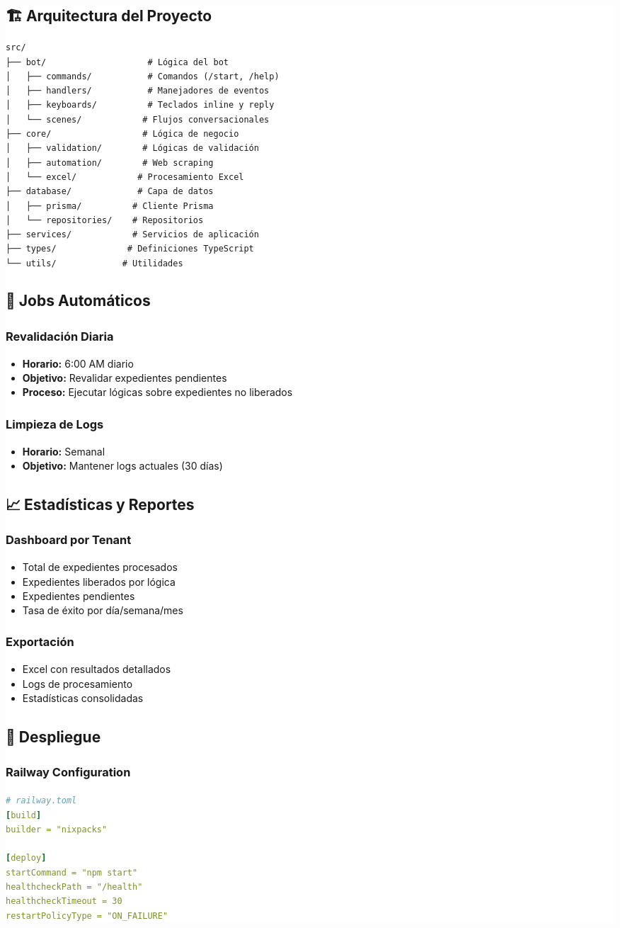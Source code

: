 ## 🏗️ Arquitectura del Proyecto

```
src/
├── bot/                    # Lógica del bot
│   ├── commands/           # Comandos (/start, /help)
│   ├── handlers/           # Manejadores de eventos
│   ├── keyboards/          # Teclados inline y reply
│   └── scenes/            # Flujos conversacionales
├── core/                  # Lógica de negocio
│   ├── validation/        # Lógicas de validación
│   ├── automation/        # Web scraping
│   └── excel/            # Procesamiento Excel
├── database/             # Capa de datos
│   ├── prisma/          # Cliente Prisma
│   └── repositories/    # Repositorios
├── services/            # Servicios de aplicación
├── types/              # Definiciones TypeScript
└── utils/             # Utilidades
```

## 🔄 Jobs Automáticos

### Revalidación Diaria
- **Horario:** 6:00 AM diario
- **Objetivo:** Revalidar expedientes pendientes
- **Proceso:** Ejecutar lógicas sobre expedientes no liberados

### Limpieza de Logs
- **Horario:** Semanal
- **Objetivo:** Mantener logs actuales (30 días)

## 📈 Estadísticas y Reportes

### Dashboard por Tenant
- Total de expedientes procesados
- Expedientes liberados por lógica
- Expedientes pendientes
- Tasa de éxito por día/semana/mes

### Exportación
- Excel con resultados detallados
- Logs de procesamiento
- Estadísticas consolidadas

## 🚀 Despliegue

### Railway Configuration
```yaml
# railway.toml
[build]
builder = "nixpacks"

[deploy]
startCommand = "npm start"
healthcheckPath = "/health"
healthcheckTimeout = 30
restartPolicyType = "ON_FAILURE"
```

